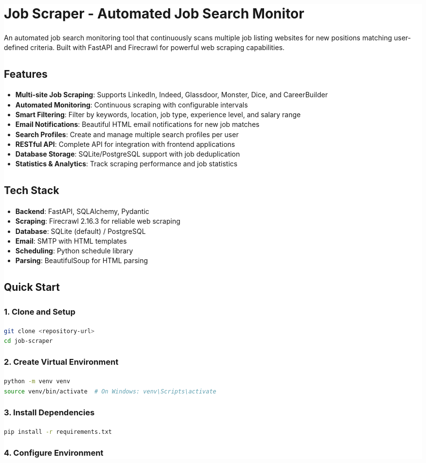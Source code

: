 # Job Scraper - Automated Job Search Monitor

An automated job search monitoring tool that continuously scans multiple job listing websites for new positions matching user-defined criteria. Built with FastAPI and Firecrawl for powerful web scraping capabilities.

## Features

- **Multi-site Job Scraping**: Supports LinkedIn, Indeed, Glassdoor, Monster, Dice, and CareerBuilder
- **Automated Monitoring**: Continuous scraping with configurable intervals
- **Smart Filtering**: Filter by keywords, location, job type, experience level, and salary range
- **Email Notifications**: Beautiful HTML email notifications for new job matches
- **Search Profiles**: Create and manage multiple search profiles per user
- **RESTful API**: Complete API for integration with frontend applications
- **Database Storage**: SQLite/PostgreSQL support with job deduplication
- **Statistics & Analytics**: Track scraping performance and job statistics

## Tech Stack

- **Backend**: FastAPI, SQLAlchemy, Pydantic
- **Scraping**: Firecrawl 2.16.3 for reliable web scraping
- **Database**: SQLite (default) / PostgreSQL
- **Email**: SMTP with HTML templates
- **Scheduling**: Python schedule library
- **Parsing**: BeautifulSoup for HTML parsing

## Quick Start

### 1. Clone and Setup

```bash
git clone <repository-url>
cd job-scraper
```

### 2. Create Virtual Environment

```bash
python -m venv venv
source venv/bin/activate  # On Windows: venv\Scripts\activate
```

### 3. Install Dependencies

```bash
pip install -r requirements.txt
```

### 4. Configure Environment
